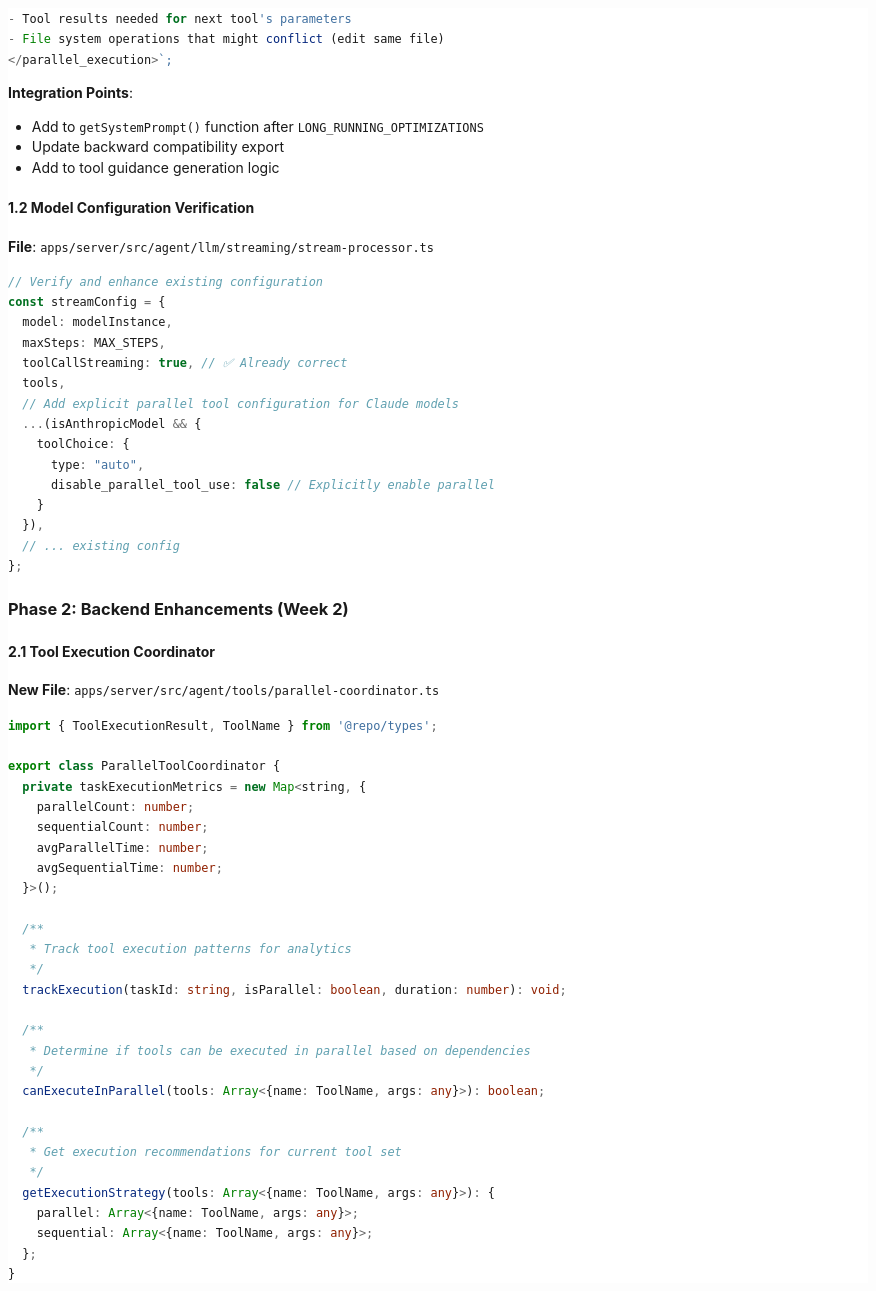 ```typescript
- Tool results needed for next tool's parameters
- File system operations that might conflict (edit same file)
</parallel_execution>`;
```

**Integration Points**:
- Add to `getSystemPrompt()` function after `LONG_RUNNING_OPTIMIZATIONS`
- Update backward compatibility export
- Add to tool guidance generation logic

#### 1.2 Model Configuration Verification
**File**: `apps/server/src/agent/llm/streaming/stream-processor.ts`

```typescript
// Verify and enhance existing configuration
const streamConfig = {
  model: modelInstance,
  maxSteps: MAX_STEPS,
  toolCallStreaming: true, // ✅ Already correct
  tools,
  // Add explicit parallel tool configuration for Claude models
  ...(isAnthropicModel && {
    toolChoice: { 
      type: "auto",
      disable_parallel_tool_use: false // Explicitly enable parallel
    }
  }),
  // ... existing config
};
```

### Phase 2: Backend Enhancements (Week 2)

#### 2.1 Tool Execution Coordinator
**New File**: `apps/server/src/agent/tools/parallel-coordinator.ts`

```typescript
import { ToolExecutionResult, ToolName } from '@repo/types';

export class ParallelToolCoordinator {
  private taskExecutionMetrics = new Map<string, {
    parallelCount: number;
    sequentialCount: number;
    avgParallelTime: number;
    avgSequentialTime: number;
  }>();

  /**
   * Track tool execution patterns for analytics
   */
  trackExecution(taskId: string, isParallel: boolean, duration: number): void;

  /**
   * Determine if tools can be executed in parallel based on dependencies
   */
  canExecuteInParallel(tools: Array<{name: ToolName, args: any}>): boolean;

  /**
   * Get execution recommendations for current tool set
   */
  getExecutionStrategy(tools: Array<{name: ToolName, args: any}>): {
    parallel: Array<{name: ToolName, args: any}>;
    sequential: Array<{name: ToolName, args: any}>;
  };
}
```